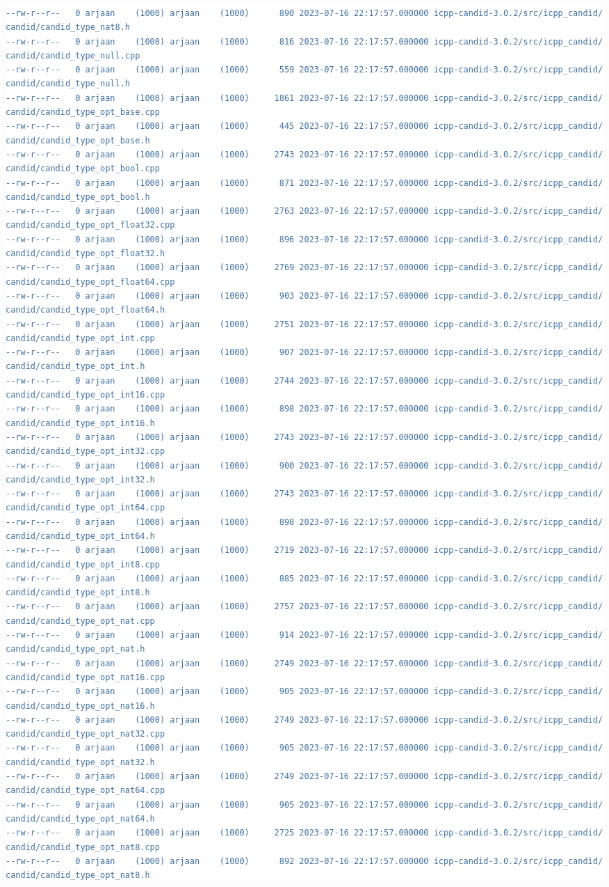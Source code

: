 ```diff
--rw-r--r--   0 arjaan    (1000) arjaan    (1000)      890 2023-07-16 22:17:57.000000 icpp-candid-3.0.2/src/icpp_candid/candid/candid_type_nat8.h
--rw-r--r--   0 arjaan    (1000) arjaan    (1000)      816 2023-07-16 22:17:57.000000 icpp-candid-3.0.2/src/icpp_candid/candid/candid_type_null.cpp
--rw-r--r--   0 arjaan    (1000) arjaan    (1000)      559 2023-07-16 22:17:57.000000 icpp-candid-3.0.2/src/icpp_candid/candid/candid_type_null.h
--rw-r--r--   0 arjaan    (1000) arjaan    (1000)     1861 2023-07-16 22:17:57.000000 icpp-candid-3.0.2/src/icpp_candid/candid/candid_type_opt_base.cpp
--rw-r--r--   0 arjaan    (1000) arjaan    (1000)      445 2023-07-16 22:17:57.000000 icpp-candid-3.0.2/src/icpp_candid/candid/candid_type_opt_base.h
--rw-r--r--   0 arjaan    (1000) arjaan    (1000)     2743 2023-07-16 22:17:57.000000 icpp-candid-3.0.2/src/icpp_candid/candid/candid_type_opt_bool.cpp
--rw-r--r--   0 arjaan    (1000) arjaan    (1000)      871 2023-07-16 22:17:57.000000 icpp-candid-3.0.2/src/icpp_candid/candid/candid_type_opt_bool.h
--rw-r--r--   0 arjaan    (1000) arjaan    (1000)     2763 2023-07-16 22:17:57.000000 icpp-candid-3.0.2/src/icpp_candid/candid/candid_type_opt_float32.cpp
--rw-r--r--   0 arjaan    (1000) arjaan    (1000)      896 2023-07-16 22:17:57.000000 icpp-candid-3.0.2/src/icpp_candid/candid/candid_type_opt_float32.h
--rw-r--r--   0 arjaan    (1000) arjaan    (1000)     2769 2023-07-16 22:17:57.000000 icpp-candid-3.0.2/src/icpp_candid/candid/candid_type_opt_float64.cpp
--rw-r--r--   0 arjaan    (1000) arjaan    (1000)      903 2023-07-16 22:17:57.000000 icpp-candid-3.0.2/src/icpp_candid/candid/candid_type_opt_float64.h
--rw-r--r--   0 arjaan    (1000) arjaan    (1000)     2751 2023-07-16 22:17:57.000000 icpp-candid-3.0.2/src/icpp_candid/candid/candid_type_opt_int.cpp
--rw-r--r--   0 arjaan    (1000) arjaan    (1000)      907 2023-07-16 22:17:57.000000 icpp-candid-3.0.2/src/icpp_candid/candid/candid_type_opt_int.h
--rw-r--r--   0 arjaan    (1000) arjaan    (1000)     2744 2023-07-16 22:17:57.000000 icpp-candid-3.0.2/src/icpp_candid/candid/candid_type_opt_int16.cpp
--rw-r--r--   0 arjaan    (1000) arjaan    (1000)      898 2023-07-16 22:17:57.000000 icpp-candid-3.0.2/src/icpp_candid/candid/candid_type_opt_int16.h
--rw-r--r--   0 arjaan    (1000) arjaan    (1000)     2743 2023-07-16 22:17:57.000000 icpp-candid-3.0.2/src/icpp_candid/candid/candid_type_opt_int32.cpp
--rw-r--r--   0 arjaan    (1000) arjaan    (1000)      900 2023-07-16 22:17:57.000000 icpp-candid-3.0.2/src/icpp_candid/candid/candid_type_opt_int32.h
--rw-r--r--   0 arjaan    (1000) arjaan    (1000)     2743 2023-07-16 22:17:57.000000 icpp-candid-3.0.2/src/icpp_candid/candid/candid_type_opt_int64.cpp
--rw-r--r--   0 arjaan    (1000) arjaan    (1000)      898 2023-07-16 22:17:57.000000 icpp-candid-3.0.2/src/icpp_candid/candid/candid_type_opt_int64.h
--rw-r--r--   0 arjaan    (1000) arjaan    (1000)     2719 2023-07-16 22:17:57.000000 icpp-candid-3.0.2/src/icpp_candid/candid/candid_type_opt_int8.cpp
--rw-r--r--   0 arjaan    (1000) arjaan    (1000)      885 2023-07-16 22:17:57.000000 icpp-candid-3.0.2/src/icpp_candid/candid/candid_type_opt_int8.h
--rw-r--r--   0 arjaan    (1000) arjaan    (1000)     2757 2023-07-16 22:17:57.000000 icpp-candid-3.0.2/src/icpp_candid/candid/candid_type_opt_nat.cpp
--rw-r--r--   0 arjaan    (1000) arjaan    (1000)      914 2023-07-16 22:17:57.000000 icpp-candid-3.0.2/src/icpp_candid/candid/candid_type_opt_nat.h
--rw-r--r--   0 arjaan    (1000) arjaan    (1000)     2749 2023-07-16 22:17:57.000000 icpp-candid-3.0.2/src/icpp_candid/candid/candid_type_opt_nat16.cpp
--rw-r--r--   0 arjaan    (1000) arjaan    (1000)      905 2023-07-16 22:17:57.000000 icpp-candid-3.0.2/src/icpp_candid/candid/candid_type_opt_nat16.h
--rw-r--r--   0 arjaan    (1000) arjaan    (1000)     2749 2023-07-16 22:17:57.000000 icpp-candid-3.0.2/src/icpp_candid/candid/candid_type_opt_nat32.cpp
--rw-r--r--   0 arjaan    (1000) arjaan    (1000)      905 2023-07-16 22:17:57.000000 icpp-candid-3.0.2/src/icpp_candid/candid/candid_type_opt_nat32.h
--rw-r--r--   0 arjaan    (1000) arjaan    (1000)     2749 2023-07-16 22:17:57.000000 icpp-candid-3.0.2/src/icpp_candid/candid/candid_type_opt_nat64.cpp
--rw-r--r--   0 arjaan    (1000) arjaan    (1000)      905 2023-07-16 22:17:57.000000 icpp-candid-3.0.2/src/icpp_candid/candid/candid_type_opt_nat64.h
--rw-r--r--   0 arjaan    (1000) arjaan    (1000)     2725 2023-07-16 22:17:57.000000 icpp-candid-3.0.2/src/icpp_candid/candid/candid_type_opt_nat8.cpp
--rw-r--r--   0 arjaan    (1000) arjaan    (1000)      892 2023-07-16 22:17:57.000000 icpp-candid-3.0.2/src/icpp_candid/candid/candid_type_opt_nat8.h
```